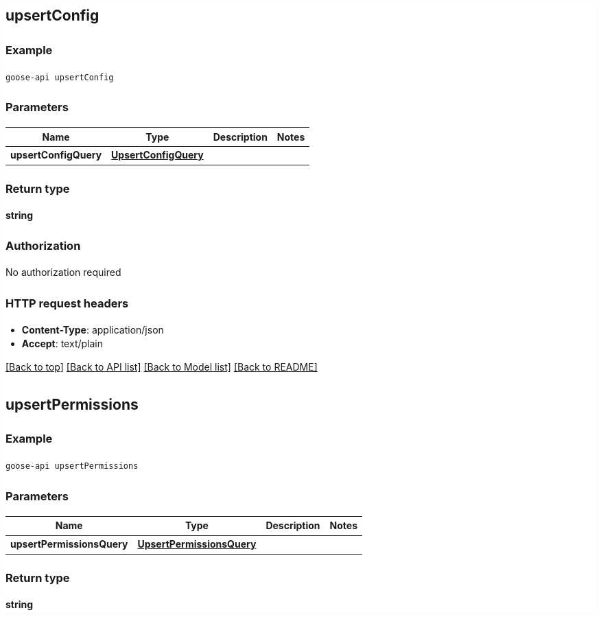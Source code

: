 
## upsertConfig



### Example

```bash
goose-api upsertConfig
```

### Parameters


Name | Type | Description  | Notes
------------- | ------------- | ------------- | -------------
 **upsertConfigQuery** | [**UpsertConfigQuery**](UpsertConfigQuery.md) |  |

### Return type

**string**

### Authorization

No authorization required

### HTTP request headers

- **Content-Type**: application/json
- **Accept**: text/plain

[[Back to top]](#) [[Back to API list]](../README.md#documentation-for-api-endpoints) [[Back to Model list]](../README.md#documentation-for-models) [[Back to README]](../README.md)


## upsertPermissions



### Example

```bash
goose-api upsertPermissions
```

### Parameters


Name | Type | Description  | Notes
------------- | ------------- | ------------- | -------------
 **upsertPermissionsQuery** | [**UpsertPermissionsQuery**](UpsertPermissionsQuery.md) |  |

### Return type

**string**
